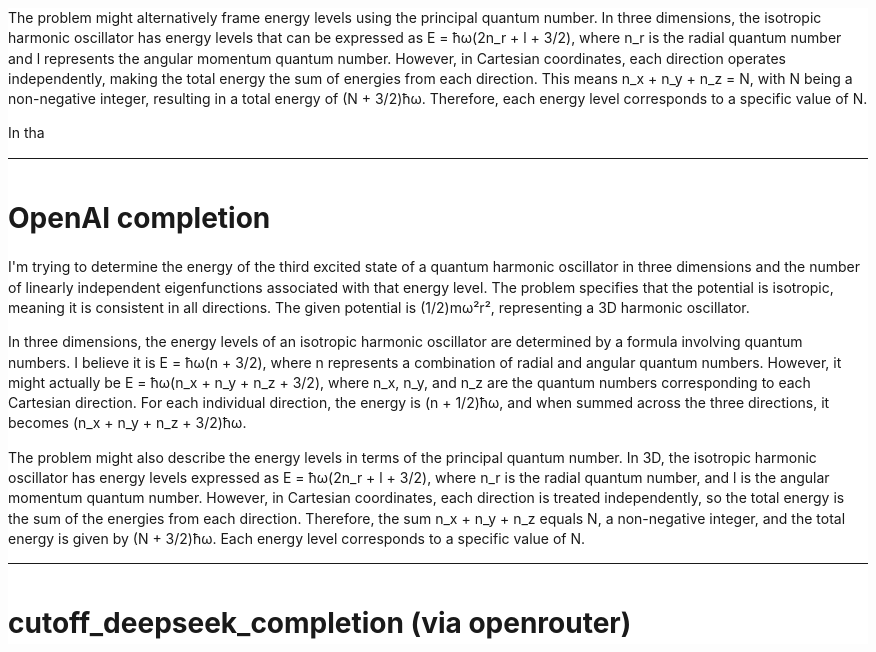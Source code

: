 The problem might alternatively frame energy levels using the principal quantum number. In three dimensions, the isotropic harmonic oscillator has energy levels that can be expressed as E = ħω(2n_r + l + 3/2), where n_r is the radial quantum number and l represents the angular momentum quantum number. However, in Cartesian coordinates, each direction operates independently, making the total energy the sum of energies from each direction. This means n_x + n_y + n_z = N, with N being a non-negative integer, resulting in a total energy of (N + 3/2)ħω. Therefore, each energy level corresponds to a specific value of N.

In tha

---

# OpenAI completion

I'm trying to determine the energy of the third excited state of a quantum harmonic oscillator in three dimensions and the number of linearly independent eigenfunctions associated with that energy level. The problem specifies that the potential is isotropic, meaning it is consistent in all directions. The given potential is (1/2)mω²r², representing a 3D harmonic oscillator.

In three dimensions, the energy levels of an isotropic harmonic oscillator are determined by a formula involving quantum numbers. I believe it is E = ħω(n + 3/2), where n represents a combination of radial and angular quantum numbers. However, it might actually be E = ħω(n_x + n_y + n_z + 3/2), where n_x, n_y, and n_z are the quantum numbers corresponding to each Cartesian direction. For each individual direction, the energy is (n + 1/2)ħω, and when summed across the three directions, it becomes (n_x + n_y + n_z + 3/2)ħω.

The problem might also describe the energy levels in terms of the principal quantum number. In 3D, the isotropic harmonic oscillator has energy levels expressed as E = ħω(2n_r + l + 3/2), where n_r is the radial quantum number, and l is the angular momentum quantum number. However, in Cartesian coordinates, each direction is treated independently, so the total energy is the sum of the energies from each direction. Therefore, the sum n_x + n_y + n_z equals N, a non-negative integer, and the total energy is given by (N + 3/2)ħω. Each energy level corresponds to a specific value of N.

---

# cutoff_deepseek_completion (via openrouter)
